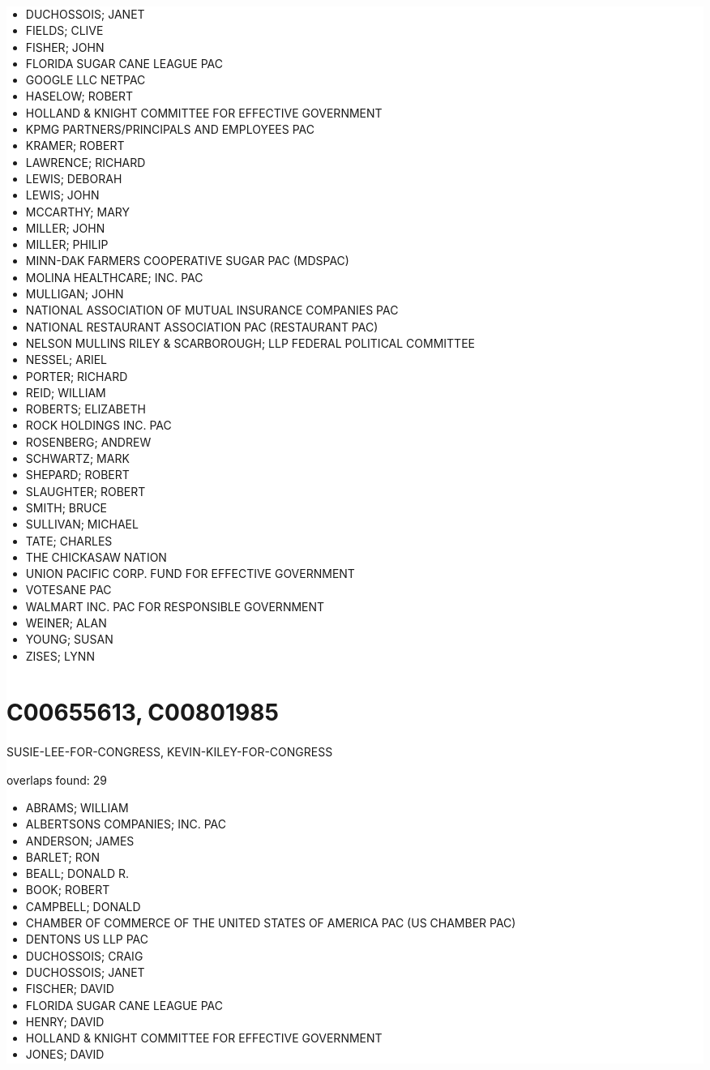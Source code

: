 - DUCHOSSOIS; JANET
- FIELDS; CLIVE
- FISHER; JOHN
- FLORIDA SUGAR CANE LEAGUE PAC
- GOOGLE LLC NETPAC
- HASELOW; ROBERT
- HOLLAND & KNIGHT COMMITTEE FOR EFFECTIVE GOVERNMENT
- KPMG PARTNERS/PRINCIPALS AND EMPLOYEES PAC
- KRAMER; ROBERT
- LAWRENCE; RICHARD
- LEWIS; DEBORAH
- LEWIS; JOHN
- MCCARTHY; MARY
- MILLER; JOHN
- MILLER; PHILIP
- MINN-DAK FARMERS COOPERATIVE SUGAR PAC (MDSPAC)
- MOLINA HEALTHCARE; INC. PAC
- MULLIGAN; JOHN
- NATIONAL ASSOCIATION OF MUTUAL INSURANCE COMPANIES PAC
- NATIONAL RESTAURANT ASSOCIATION PAC (RESTAURANT PAC)
- NELSON MULLINS RILEY & SCARBOROUGH; LLP FEDERAL POLITICAL COMMITTEE
- NESSEL; ARIEL
- PORTER; RICHARD
- REID; WILLIAM
- ROBERTS; ELIZABETH
- ROCK HOLDINGS INC. PAC
- ROSENBERG; ANDREW
- SCHWARTZ; MARK
- SHEPARD; ROBERT
- SLAUGHTER; ROBERT
- SMITH; BRUCE
- SULLIVAN; MICHAEL
- TATE; CHARLES
- THE CHICKASAW NATION
- UNION PACIFIC CORP. FUND FOR EFFECTIVE GOVERNMENT
- VOTESANE PAC
- WALMART INC. PAC FOR RESPONSIBLE GOVERNMENT
- WEINER; ALAN
- YOUNG; SUSAN
- ZISES; LYNN


# C00655613, C00801985

SUSIE-LEE-FOR-CONGRESS, KEVIN-KILEY-FOR-CONGRESS

overlaps found:	29

- ABRAMS; WILLIAM
- ALBERTSONS COMPANIES; INC. PAC
- ANDERSON; JAMES
- BARLET; RON
- BEALL; DONALD R.
- BOOK; ROBERT
- CAMPBELL; DONALD
- CHAMBER OF COMMERCE OF THE UNITED STATES OF AMERICA PAC (US CHAMBER PAC)
- DENTONS US LLP PAC
- DUCHOSSOIS; CRAIG
- DUCHOSSOIS; JANET
- FISCHER; DAVID
- FLORIDA SUGAR CANE LEAGUE PAC
- HENRY; DAVID
- HOLLAND & KNIGHT COMMITTEE FOR EFFECTIVE GOVERNMENT
- JONES; DAVID